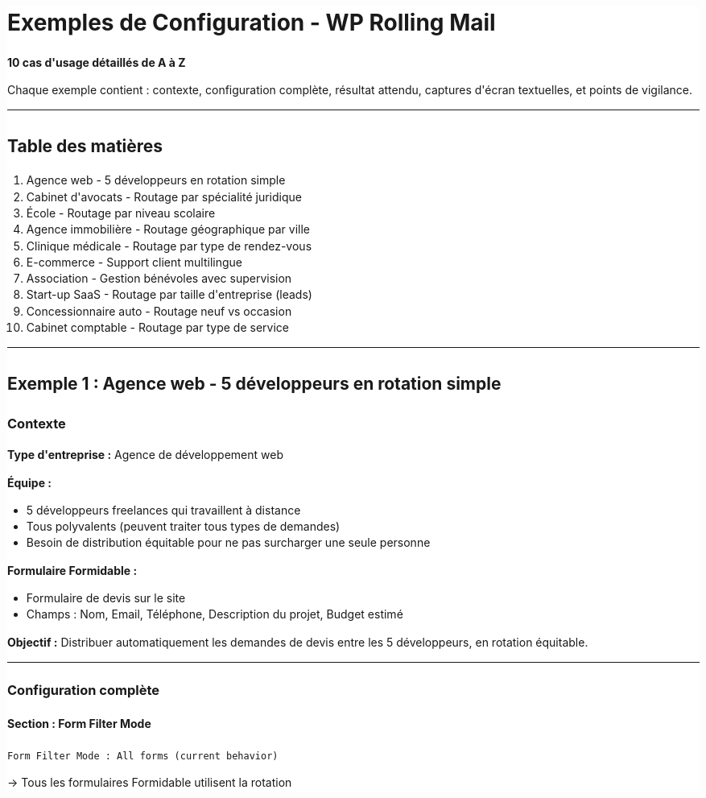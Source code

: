 # Exemples de Configuration - WP Rolling Mail

**10 cas d'usage détaillés de A à Z**

Chaque exemple contient : contexte, configuration complète, résultat attendu, captures d'écran textuelles, et points de vigilance.

---

## Table des matières

1. Agence web - 5 développeurs en rotation simple
2. Cabinet d'avocats - Routage par spécialité juridique
3. École - Routage par niveau scolaire
4. Agence immobilière - Routage géographique par ville
5. Clinique médicale - Routage par type de rendez-vous
6. E-commerce - Support client multilingue
7. Association - Gestion bénévoles avec supervision
8. Start-up SaaS - Routage par taille d'entreprise (leads)
9. Concessionnaire auto - Routage neuf vs occasion
10. Cabinet comptable - Routage par type de service

---

## Exemple 1 : Agence web - 5 développeurs en rotation simple

### Contexte

**Type d'entreprise :** Agence de développement web

**Équipe :**
- 5 développeurs freelances qui travaillent à distance
- Tous polyvalents (peuvent traiter tous types de demandes)
- Besoin de distribution équitable pour ne pas surcharger une seule personne

**Formulaire Formidable :**
- Formulaire de devis sur le site
- Champs : Nom, Email, Téléphone, Description du projet, Budget estimé

**Objectif :**
Distribuer automatiquement les demandes de devis entre les 5 développeurs, en rotation équitable.

---

### Configuration complète

#### Section : Form Filter Mode
```
Form Filter Mode : All forms (current behavior)
```
→ Tous les formulaires Formidable utilisent la rotation
